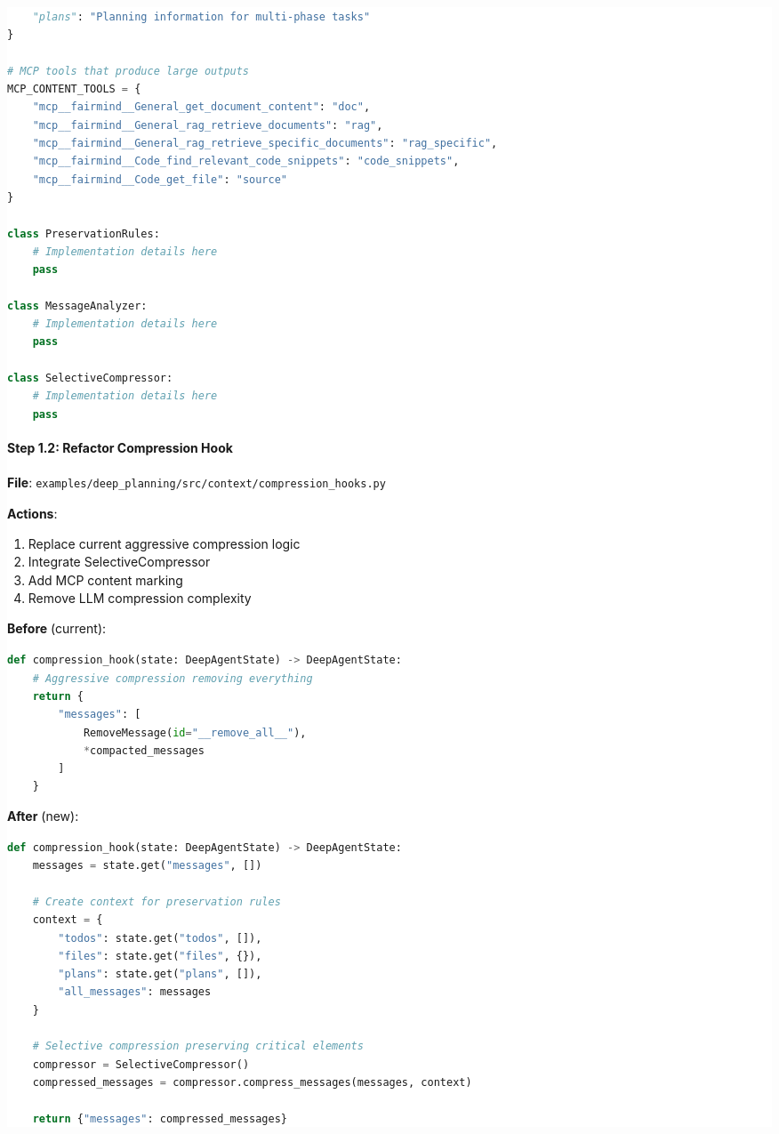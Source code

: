 ```python
    "plans": "Planning information for multi-phase tasks"
}

# MCP tools that produce large outputs
MCP_CONTENT_TOOLS = {
    "mcp__fairmind__General_get_document_content": "doc",
    "mcp__fairmind__General_rag_retrieve_documents": "rag",
    "mcp__fairmind__General_rag_retrieve_specific_documents": "rag_specific",
    "mcp__fairmind__Code_find_relevant_code_snippets": "code_snippets",
    "mcp__fairmind__Code_get_file": "source"
}

class PreservationRules:
    # Implementation details here
    pass

class MessageAnalyzer:
    # Implementation details here
    pass

class SelectiveCompressor:
    # Implementation details here
    pass
```

#### Step 1.2: Refactor Compression Hook
**File**: `examples/deep_planning/src/context/compression_hooks.py`

**Actions**:
1. Replace current aggressive compression logic
2. Integrate SelectiveCompressor
3. Add MCP content marking
4. Remove LLM compression complexity

**Before** (current):
```python
def compression_hook(state: DeepAgentState) -> DeepAgentState:
    # Aggressive compression removing everything
    return {
        "messages": [
            RemoveMessage(id="__remove_all__"),
            *compacted_messages
        ]
    }
```

**After** (new):
```python
def compression_hook(state: DeepAgentState) -> DeepAgentState:
    messages = state.get("messages", [])
    
    # Create context for preservation rules
    context = {
        "todos": state.get("todos", []),
        "files": state.get("files", {}),
        "plans": state.get("plans", []),
        "all_messages": messages
    }
    
    # Selective compression preserving critical elements
    compressor = SelectiveCompressor()
    compressed_messages = compressor.compress_messages(messages, context)
    
    return {"messages": compressed_messages}
```

